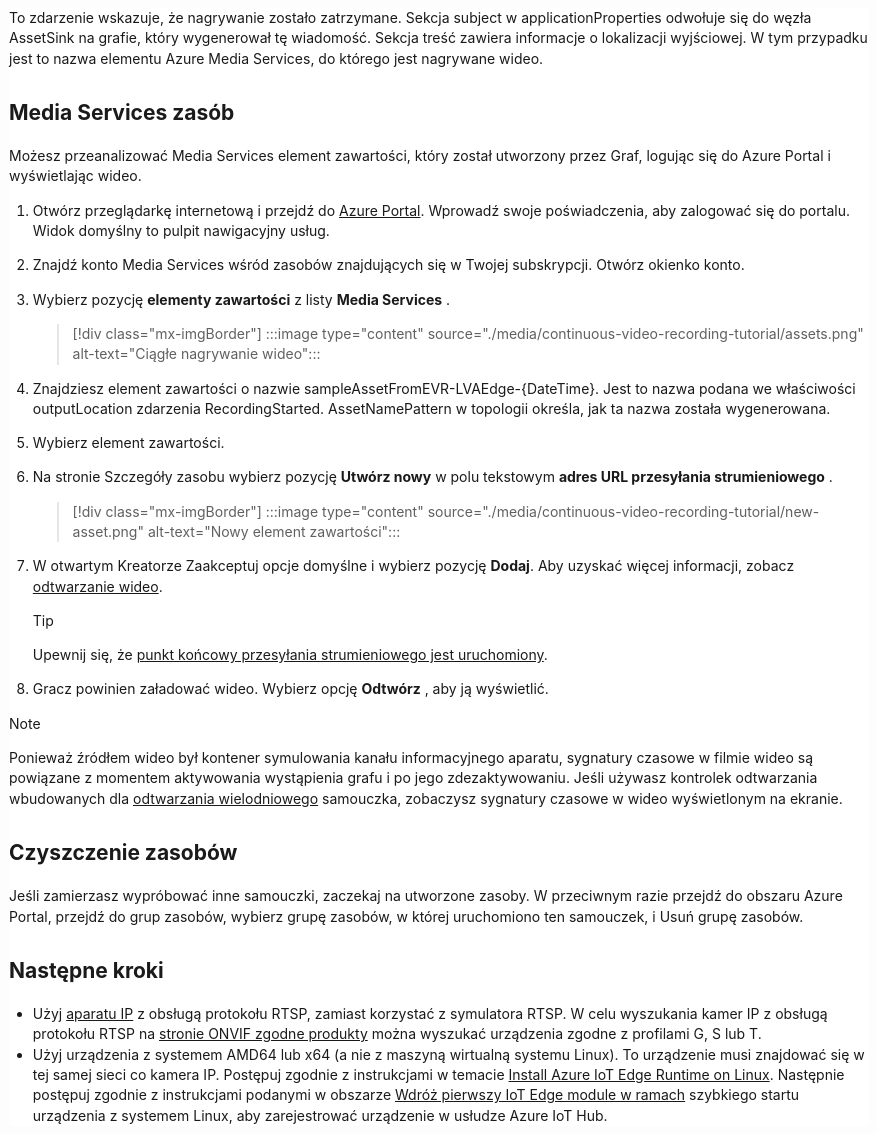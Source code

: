 To zdarzenie wskazuje, że nagrywanie zostało zatrzymane. Sekcja subject w applicationProperties odwołuje się do węzła AssetSink na grafie, który wygenerował tę wiadomość. Sekcja treść zawiera informacje o lokalizacji wyjściowej. W tym przypadku jest to nazwa elementu Azure Media Services, do którego jest nagrywane wideo.

## <a name="media-services-asset"></a>Media Services zasób  

Możesz przeanalizować Media Services element zawartości, który został utworzony przez Graf, logując się do Azure Portal i wyświetlając wideo.

1. Otwórz przeglądarkę internetową i przejdź do [Azure Portal](https://portal.azure.com/). Wprowadź swoje poświadczenia, aby zalogować się do portalu. Widok domyślny to pulpit nawigacyjny usług.
1. Znajdź konto Media Services wśród zasobów znajdujących się w Twojej subskrypcji. Otwórz okienko konto.
1. Wybierz pozycję **elementy zawartości** z listy **Media Services** .

    > [!div class="mx-imgBorder"]
    > :::image type="content" source="./media/continuous-video-recording-tutorial/assets.png" alt-text="Ciągłe nagrywanie wideo":::
1. Znajdziesz element zawartości o nazwie sampleAssetFromEVR-LVAEdge-{DateTime}. Jest to nazwa podana we właściwości outputLocation zdarzenia RecordingStarted. AssetNamePattern w topologii określa, jak ta nazwa została wygenerowana.
1. Wybierz element zawartości. 
1. Na stronie Szczegóły zasobu wybierz pozycję **Utwórz nowy** w polu tekstowym **adres URL przesyłania strumieniowego** .

    > [!div class="mx-imgBorder"]
    > :::image type="content" source="./media/continuous-video-recording-tutorial/new-asset.png" alt-text="Nowy element zawartości":::
1. W otwartym Kreatorze Zaakceptuj opcje domyślne i wybierz pozycję **Dodaj**. Aby uzyskać więcej informacji, zobacz [odtwarzanie wideo](video-playback-concept.md).

    > [!TIP]
    > Upewnij się, że [punkt końcowy przesyłania strumieniowego jest uruchomiony](../latest/streaming-endpoint-concept.md).
1. Gracz powinien załadować wideo. Wybierz opcję **Odtwórz** , aby ją wyświetlić.

> [!NOTE]
> Ponieważ źródłem wideo był kontener symulowania kanału informacyjnego aparatu, sygnatury czasowe w filmie wideo są powiązane z momentem aktywowania wystąpienia grafu i po jego zdezaktywowaniu. Jeśli używasz kontrolek odtwarzania wbudowanych dla [odtwarzania wielodniowego](playback-multi-day-recordings-tutorial.md) samouczka, zobaczysz sygnatury czasowe w wideo wyświetlonym na ekranie.

## <a name="clean-up-resources"></a>Czyszczenie zasobów

Jeśli zamierzasz wypróbować inne samouczki, zaczekaj na utworzone zasoby. W przeciwnym razie przejdź do obszaru Azure Portal, przejdź do grup zasobów, wybierz grupę zasobów, w której uruchomiono ten samouczek, i Usuń grupę zasobów.

## <a name="next-steps"></a>Następne kroki

* Użyj [aparatu IP](https://en.wikipedia.org/wiki/IP_camera) z obsługą protokołu RTSP, zamiast korzystać z symulatora RTSP. W celu wyszukania kamer IP z obsługą protokołu RTSP na [stronie ONVIF zgodne produkty](https://www.onvif.org/conformant-products/) można wyszukać urządzenia zgodne z profilami G, S lub T.
* Użyj urządzenia z systemem AMD64 lub x64 (a nie z maszyną wirtualną systemu Linux). To urządzenie musi znajdować się w tej samej sieci co kamera IP. Postępuj zgodnie z instrukcjami w temacie [Install Azure IoT Edge Runtime on Linux](../../iot-edge/how-to-install-iot-edge.md). Następnie postępuj zgodnie z instrukcjami podanymi w obszarze [Wdróż pierwszy IoT Edge module w ramach](../../iot-edge/quickstart-linux.md) szybkiego startu urządzenia z systemem Linux, aby zarejestrować urządzenie w usłudze Azure IoT Hub.